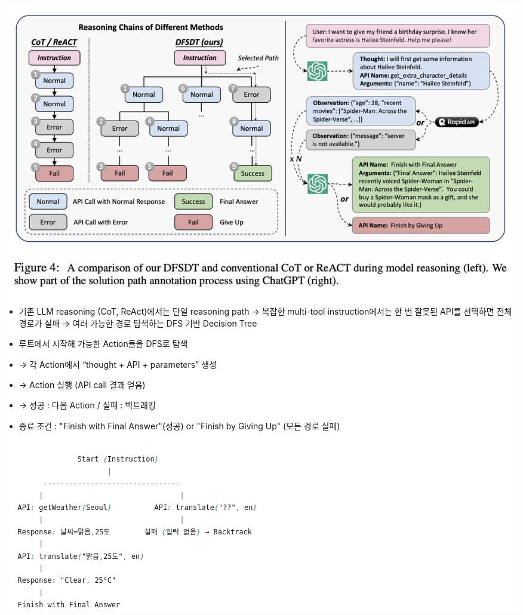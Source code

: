 ![](<./Images/ToolLLM_Figure-2.png>)
- 기존 LLM reasoning (CoT, ReAct)에서는 단일 reasoning path
→ 복잡한 multi-tool instruction에서는 한 번 잘못된 API를 선택하면 전체 경로가 실패
→ 여러 가능한 경로 탐색하는 DFS 기반 Decision Tree

- 루트에서 시작해 가능한 Action들을 DFS로 탐색 
- → 각 Action에서 “thought + API + parameters” 생성
- → Action 실행 (API call 결과 얻음) 
- → 성공 : 다음 Action /  실패 : 백트래킹
- 종료 조건 : "Finish with Final Answer"(성공) or "Finish by Giving Up" (모든 경로 실패)

```css

                 Start (Instruction)
                        |
         --------------------------------
        |                                |
   API: getWeather(Seoul)          API: translate("??", en)
        |                                |
   Response: 날씨=맑음,25도        실패 (입력 없음) → Backtrack
        |
   API: translate("맑음,25도", en)
        |
   Response: "Clear, 25°C"
        |
   Finish with Final Answer

```
